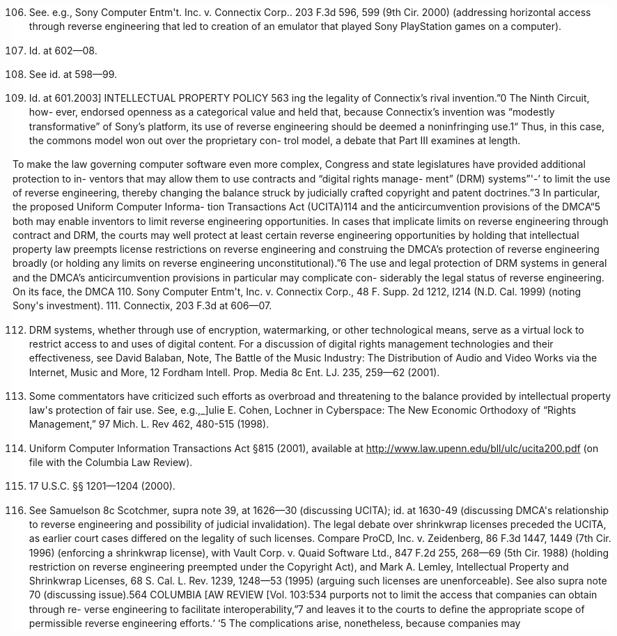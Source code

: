106. See. e.g., Sony Computer Entm't. Inc. v. Connectix Corp.. 203 F.3d 596, 599 (9th
Cir. 2000) (addressing horizontal access through reverse engineering that led to creation
of an emulator that played Sony PlayStation games on a computer).

107. Id. at 602—08.

108. See id. at 598—99.

109. Id. at 601.2003] INTELLECTUAL PROPERTY POLICY 563
ing the legality of Connectix’s rival invention.”0 The Ninth Circuit, how-
ever, endorsed openness as a categorical value and held that, because
Connectix’s invention was “modestly transformative” of Sony’s platform,
its use of reverse engineering should be deemed a noninfringing use.1“
Thus, in this case, the commons model won out over the proprietary con-
trol model, a debate that Part III examines at length.

To make the law governing computer software even more complex,
Congress and state legislatures have provided additional protection to in-
ventors that may allow them to use contracts and “digital rights manage-
ment” (DRM) systems”'-’ to limit the use of reverse engineering, thereby
changing the balance struck by judicially crafted copyright and patent
doctrines.”3 In particular, the proposed Uniform Computer Informa-
tion Transactions Act (UCITA)114 and the anticircumvention provisions
of the DMCA“5 both may enable inventors to limit reverse engineering
opportunities. In cases that implicate limits on reverse engineering
through contract and DRM, the courts may well protect at least certain
reverse engineering opportunities by holding that intellectual property
law preempts license restrictions on reverse engineering and construing
the DMCA’s protection of reverse engineering broadly (or holding any
limits on reverse engineering unconstitutional).”6
The use and legal protection of DRM systems in general and the
DMCA’s anticircumvention provisions in particular may complicate con-
siderably the legal status of reverse engineering. On its face, the DMCA
110. Sony Computer Entm't, Inc. v. Connectix Corp., 48 F. Supp. 2d 1212, I214 (N.D.
Cal. 1999) (noting Sony's investment).
111. Connectix, 203 F.3d at 606—07.

112. DRM systems, whether through use of encryption, watermarking, or other
technological means, serve as a virtual lock to restrict access to and uses of digital content.
For a discussion of digital rights management technologies and their effectiveness, see
David Balaban, Note, The Battle of the Music Industry: The Distribution of Audio and
Video Works via the Internet, Music and More, 12 Fordham lntell. Prop. Media 8c Ent. LJ.
235, 259—62 (2001).

113. Some commentators have criticized such efforts as overbroad and threatening to
the balance provided by intellectual property law's protection of fair use. See, e.g.,_]ulie E.
Cohen, Lochner in Cyberspace: The New Economic Orthodoxy of “Rights Management,”
97 Mich. L. Rev 462, 480-515 (1998).

114. Uniform Computer Information Transactions Act §815 (2001), available at
http://www.law.upenn.edu/bll/ulc/ucita200.pdf (on file with the Columbia Law Review).

115. 17 U.S.C. §§ 1201—1204 (2000).

116. See Samuelson 8c Scotchmer, supra note 39, at 1626—30 (discussing UClTA); id.
at 1630-49 (discussing DMCA's relationship to reverse engineering and possibility of
judicial invalidation). The legal debate over shrinkwrap licenses preceded the UClTA, as
earlier court cases differed on the legality of such licenses. Compare ProCD, Inc. v.
Zeidenberg, 86 F.3d 1447, 1449 (7th Cir. 1996) (enforcing a shrinkwrap license), with
Vault Corp. v. Quaid Software Ltd., 847 F.2d 255, 268—69 (5th Cir. 1988) (holding
restriction on reverse engineering preempted under the Copyright Act), and Mark A.
Lemley, Intellectual Property and Shrinkwrap Licenses, 68 S. Cal. L. Rev. 1239, 1248—53
(1995) (arguing such licenses are unenforceable). See also supra note 70 (discussing
issue).564 COLUMBIA [AW REVIEW [Vol. 103:534
purports not to limit the access that companies can obtain through re-
verse engineering to facilitate interoperability,”7 and leaves it to the
courts to deﬁne the appropriate scope of permissible reverse engineering
efforts.‘ ‘5 The complications arise, nonetheless, because companies may